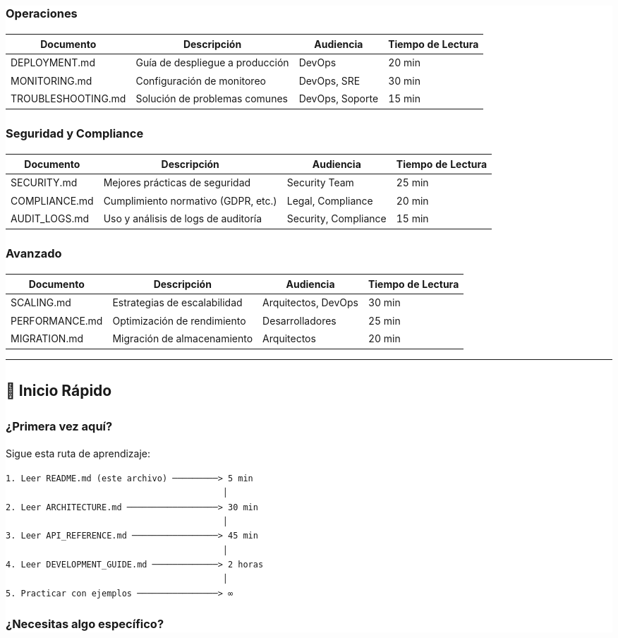 ### Operaciones

| Documento          | Descripción                     | Audiencia       | Tiempo de Lectura |
| ------------------ | ------------------------------- | --------------- | ----------------- |
| DEPLOYMENT.md      | Guía de despliegue a producción | DevOps          | 20 min            |
| MONITORING.md      | Configuración de monitoreo      | DevOps, SRE     | 30 min            |
| TROUBLESHOOTING.md | Solución de problemas comunes   | DevOps, Soporte | 15 min            |

### Seguridad y Compliance

| Documento     | Descripción                         | Audiencia            | Tiempo de Lectura |
| ------------- | ----------------------------------- | -------------------- | ----------------- |
| SECURITY.md   | Mejores prácticas de seguridad      | Security Team        | 25 min            |
| COMPLIANCE.md | Cumplimiento normativo (GDPR, etc.) | Legal, Compliance    | 20 min            |
| AUDIT_LOGS.md | Uso y análisis de logs de auditoría | Security, Compliance | 15 min            |

### Avanzado

| Documento      | Descripción                  | Audiencia           | Tiempo de Lectura |
| -------------- | ---------------------------- | ------------------- | ----------------- |
| SCALING.md     | Estrategias de escalabilidad | Arquitectos, DevOps | 30 min            |
| PERFORMANCE.md | Optimización de rendimiento  | Desarrolladores     | 25 min            |
| MIGRATION.md   | Migración de almacenamiento  | Arquitectos         | 20 min            |

---

## 🚀 Inicio Rápido

### ¿Primera vez aquí?

Sigue esta ruta de aprendizaje:

```
1. Leer README.md (este archivo) ─────────> 5 min
                                           │
2. Leer ARCHITECTURE.md ──────────────────> 30 min
                                           │
3. Leer API_REFERENCE.md ─────────────────> 45 min
                                           │
4. Leer DEVELOPMENT_GUIDE.md ─────────────> 2 horas
                                           │
5. Practicar con ejemplos ────────────────> ∞
```

### ¿Necesitas algo específico?
